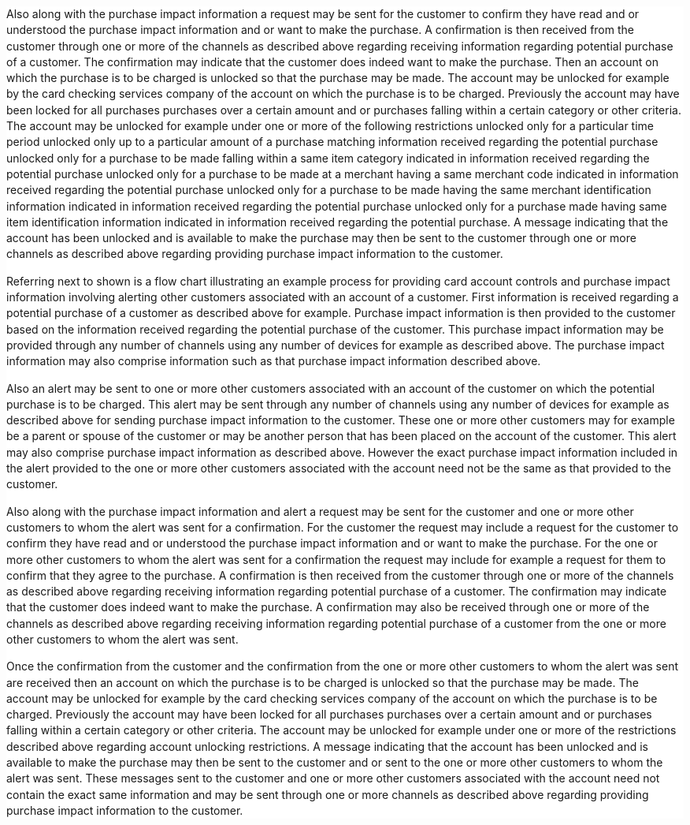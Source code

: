 Also along with the purchase impact information a request may be sent for the customer to confirm they have read and or understood the purchase impact information and or want to make the purchase. A confirmation is then received from the customer through one or more of the channels as described above regarding receiving information regarding potential purchase of a customer. The confirmation may indicate that the customer does indeed want to make the purchase. Then an account on which the purchase is to be charged is unlocked so that the purchase may be made. The account may be unlocked for example by the card checking services company of the account on which the purchase is to be charged. Previously the account may have been locked for all purchases purchases over a certain amount and or purchases falling within a certain category or other criteria. The account may be unlocked for example under one or more of the following restrictions unlocked only for a particular time period unlocked only up to a particular amount of a purchase matching information received regarding the potential purchase unlocked only for a purchase to be made falling within a same item category indicated in information received regarding the potential purchase unlocked only for a purchase to be made at a merchant having a same merchant code indicated in information received regarding the potential purchase unlocked only for a purchase to be made having the same merchant identification information indicated in information received regarding the potential purchase unlocked only for a purchase made having same item identification information indicated in information received regarding the potential purchase. A message indicating that the account has been unlocked and is available to make the purchase may then be sent to the customer through one or more channels as described above regarding providing purchase impact information to the customer.

Referring next to shown is a flow chart illustrating an example process for providing card account controls and purchase impact information involving alerting other customers associated with an account of a customer. First information is received regarding a potential purchase of a customer as described above for example. Purchase impact information is then provided to the customer based on the information received regarding the potential purchase of the customer. This purchase impact information may be provided through any number of channels using any number of devices for example as described above. The purchase impact information may also comprise information such as that purchase impact information described above.

Also an alert may be sent to one or more other customers associated with an account of the customer on which the potential purchase is to be charged. This alert may be sent through any number of channels using any number of devices for example as described above for sending purchase impact information to the customer. These one or more other customers may for example be a parent or spouse of the customer or may be another person that has been placed on the account of the customer. This alert may also comprise purchase impact information as described above. However the exact purchase impact information included in the alert provided to the one or more other customers associated with the account need not be the same as that provided to the customer.

Also along with the purchase impact information and alert a request may be sent for the customer and one or more other customers to whom the alert was sent for a confirmation. For the customer the request may include a request for the customer to confirm they have read and or understood the purchase impact information and or want to make the purchase. For the one or more other customers to whom the alert was sent for a confirmation the request may include for example a request for them to confirm that they agree to the purchase. A confirmation is then received from the customer through one or more of the channels as described above regarding receiving information regarding potential purchase of a customer. The confirmation may indicate that the customer does indeed want to make the purchase. A confirmation may also be received through one or more of the channels as described above regarding receiving information regarding potential purchase of a customer from the one or more other customers to whom the alert was sent.

Once the confirmation from the customer and the confirmation from the one or more other customers to whom the alert was sent are received then an account on which the purchase is to be charged is unlocked so that the purchase may be made. The account may be unlocked for example by the card checking services company of the account on which the purchase is to be charged. Previously the account may have been locked for all purchases purchases over a certain amount and or purchases falling within a certain category or other criteria. The account may be unlocked for example under one or more of the restrictions described above regarding account unlocking restrictions. A message indicating that the account has been unlocked and is available to make the purchase may then be sent to the customer and or sent to the one or more other customers to whom the alert was sent. These messages sent to the customer and one or more other customers associated with the account need not contain the exact same information and may be sent through one or more channels as described above regarding providing purchase impact information to the customer.
